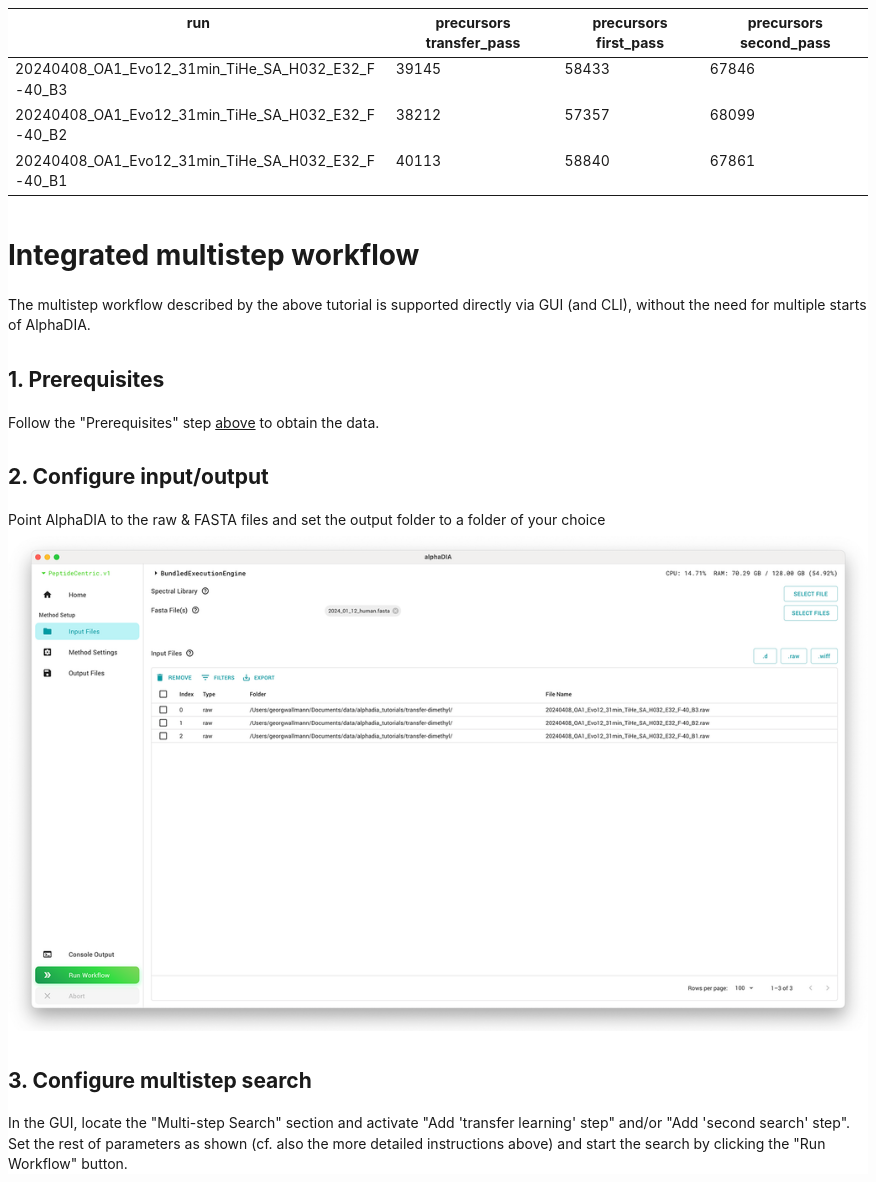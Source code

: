 |   run                                                | precursors transfer_pass | precursors first_pass | precursors second_pass |
|------------------------------------------------------|--------------------------|-----------------------|------------------------|
|   20240408_OA1_Evo12_31min_TiHe_SA_H032_E32_F-40_B3  |   39145                  |   58433               |   67846                |
|   20240408_OA1_Evo12_31min_TiHe_SA_H032_E32_F-40_B2  |   38212                  |   57357               |   68099                |
|   20240408_OA1_Evo12_31min_TiHe_SA_H032_E32_F-40_B1  |   40113                  |   58840               |   67861                |


# Integrated multistep workflow
The multistep workflow described by the above tutorial is supported directly via GUI (and CLI), without the need for
multiple starts of AlphaDIA.

## 1. Prerequisites
Follow the "Prerequisites" step [above](#1-prerequisites) to obtain the data.

## 2. Configure input/output
Point AlphaDIA to the raw & FASTA files and set the output folder to a folder of your choice
<img src="../_static/images/transfer-dimethyl/transfer_input.png" width="100%" height="auto">

## 3. Configure multistep search
In the GUI, locate the "Multi-step Search" section and activate "Add 'transfer learning' step"
and/or "Add 'second search' step". Set the rest of parameters as shown (cf. also the more detailed instructions above)
and start the search by clicking the "Run Workflow" button.
